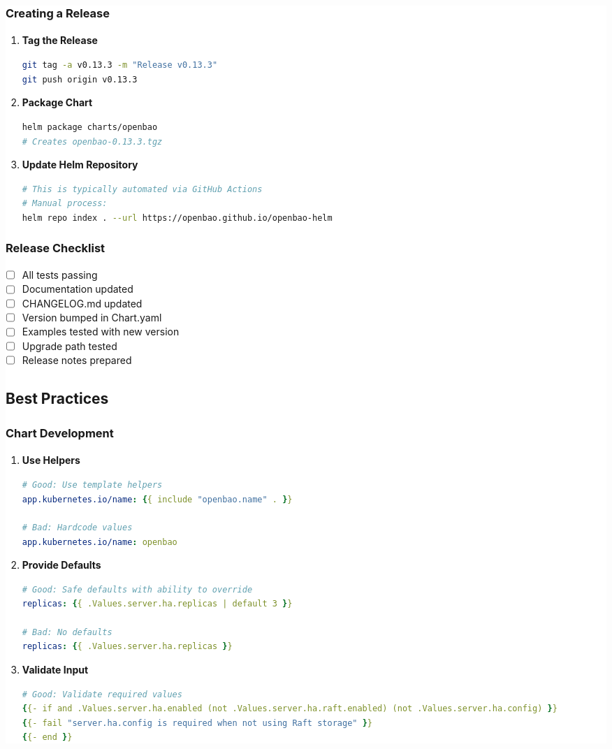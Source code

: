 ### Creating a Release

1. **Tag the Release**
   ```bash
   git tag -a v0.13.3 -m "Release v0.13.3"
   git push origin v0.13.3
   ```

2. **Package Chart**
   ```bash
   helm package charts/openbao
   # Creates openbao-0.13.3.tgz
   ```

3. **Update Helm Repository**
   ```bash
   # This is typically automated via GitHub Actions
   # Manual process:
   helm repo index . --url https://openbao.github.io/openbao-helm
   ```

### Release Checklist

- [ ] All tests passing
- [ ] Documentation updated
- [ ] CHANGELOG.md updated
- [ ] Version bumped in Chart.yaml
- [ ] Examples tested with new version
- [ ] Upgrade path tested
- [ ] Release notes prepared

## Best Practices

### Chart Development

1. **Use Helpers**
   ```yaml
   # Good: Use template helpers
   app.kubernetes.io/name: {{ include "openbao.name" . }}
   
   # Bad: Hardcode values
   app.kubernetes.io/name: openbao
   ```

2. **Provide Defaults**
   ```yaml
   # Good: Safe defaults with ability to override
   replicas: {{ .Values.server.ha.replicas | default 3 }}
   
   # Bad: No defaults
   replicas: {{ .Values.server.ha.replicas }}
   ```

3. **Validate Input**
   ```yaml
   # Good: Validate required values
   {{- if and .Values.server.ha.enabled (not .Values.server.ha.raft.enabled) (not .Values.server.ha.config) }}
   {{- fail "server.ha.config is required when not using Raft storage" }}
   {{- end }}
   ```
